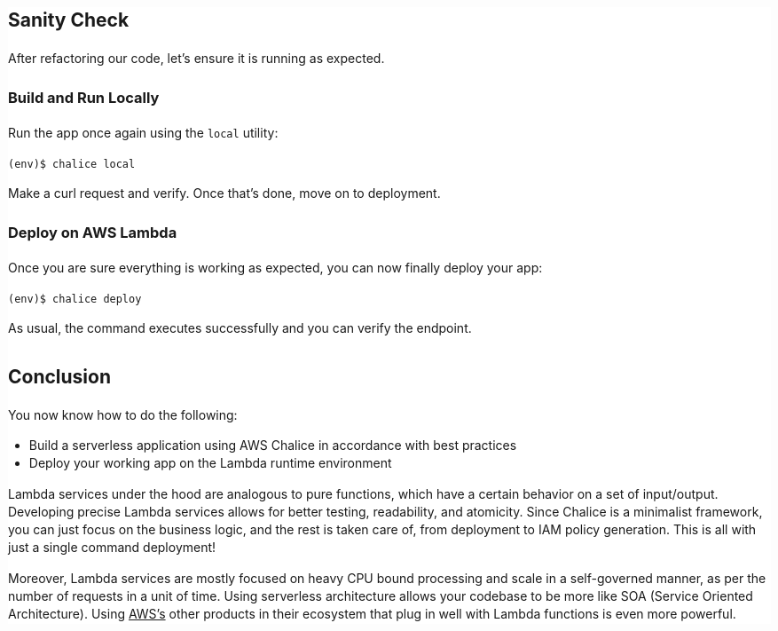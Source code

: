 ## Sanity Check

After refactoring our code, let’s ensure it is running as expected.

### Build and Run Locally

Run the app once again using the `local` utility:

```
(env)$ chalice local
```

Make a curl request and verify. Once that’s done, move on to deployment.

### Deploy on AWS Lambda

Once you are sure everything is working as expected, you can now finally deploy your app:

```
(env)$ chalice deploy
```

As usual, the command executes successfully and you can verify the endpoint.

## Conclusion

You now know how to do the following:

- Build a serverless application using AWS Chalice in accordance with best practices
- Deploy your working app on the Lambda runtime environment

Lambda services under the hood are analogous to pure functions, which have a certain behavior on a set of input/output. Developing precise Lambda services allows for better testing, readability, and atomicity. Since Chalice is a minimalist framework, you can just focus on the business logic, and the rest is taken care of, from deployment to IAM policy generation. This is all with just a single command deployment!

Moreover, Lambda services are mostly focused on heavy CPU bound processing and scale in a self-governed manner, as per the number of requests in a unit of time. Using serverless architecture allows your codebase to be more like SOA (Service Oriented Architecture). Using [AWS’s](https://realpython.com/python-boto3-aws-s3/) other products in their ecosystem that plug in well with Lambda functions is even more powerful.